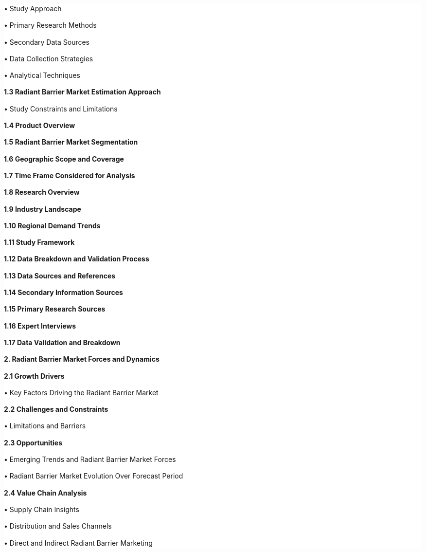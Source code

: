 • Study Approach

• Primary Research Methods

• Secondary Data Sources

• Data Collection Strategies

• Analytical Techniques

<strong>1.3 Radiant Barrier Market Estimation Approach</strong>

• Study Constraints and Limitations

<strong>1.4 Product Overview</strong>

<strong>1.5 Radiant Barrier Market Segmentation</strong>

<strong>1.6 Geographic Scope and Coverage</strong>

<strong>1.7 Time Frame Considered for Analysis</strong>

<strong>1.8 Research Overview</strong>

<strong>1.9 Industry Landscape</strong>

<strong>1.10 Regional Demand Trends</strong>

<strong>1.11 Study Framework</strong>

<strong>1.12 Data Breakdown and Validation Process</strong>

<strong>1.13 Data Sources and References</strong>

<strong>1.14 Secondary Information Sources</strong>

<strong>1.15 Primary Research Sources</strong>

<strong>1.16 Expert Interviews</strong>

<strong>1.17 Data Validation and Breakdown</strong>

<strong>2. Radiant Barrier Market Forces and Dynamics</strong>

<strong>2.1 Growth Drivers</strong>

• Key Factors Driving the Radiant Barrier Market

<strong>2.2 Challenges and Constraints</strong>

• Limitations and Barriers

<strong>2.3 Opportunities</strong>

• Emerging Trends and Radiant Barrier Market Forces

• Radiant Barrier Market Evolution Over Forecast Period

<strong>2.4 Value Chain Analysis</strong>

• Supply Chain Insights

• Distribution and Sales Channels

• Direct and Indirect Radiant Barrier Marketing
